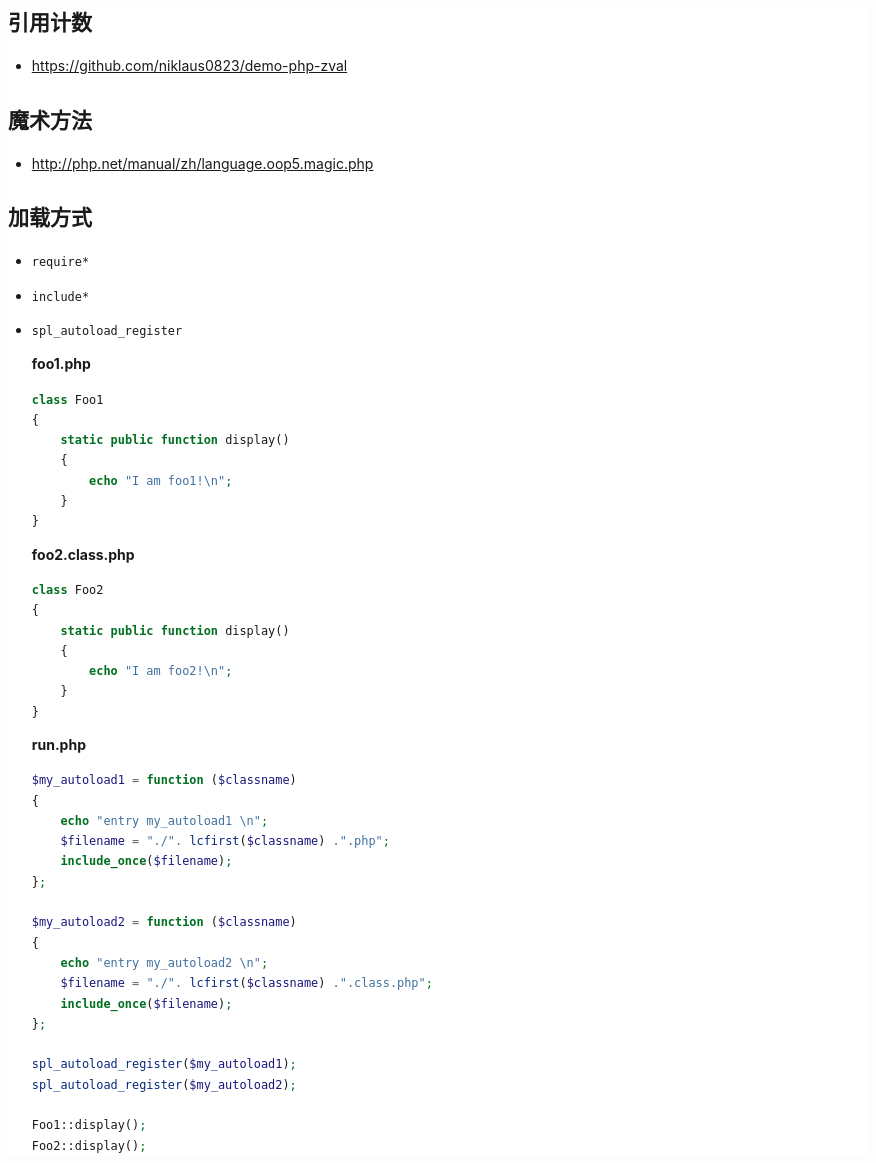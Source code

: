 ## 引用计数

- https://github.com/niklaus0823/demo-php-zval

## 魔术方法

- http://php.net/manual/zh/language.oop5.magic.php

## 加载方式

- `require*`

- `include*`

- `spl_autoload_register`

  **foo1.php**

  ```php
  class Foo1
  {
      static public function display()
      {
          echo "I am foo1!\n";
      }
  }
  ```

  **foo2.class.php**

  ```php
  class Foo2
  {
      static public function display()
      {
          echo "I am foo2!\n";
      }
  }
  ```

  **run.php**

  ```php
  $my_autoload1 = function ($classname)
  {
      echo "entry my_autoload1 \n";
      $filename = "./". lcfirst($classname) .".php";
      include_once($filename);
  };
  
  $my_autoload2 = function ($classname)
  {
      echo "entry my_autoload2 \n";
      $filename = "./". lcfirst($classname) .".class.php";
      include_once($filename);
  };
  
  spl_autoload_register($my_autoload1);
  spl_autoload_register($my_autoload2);
  
  Foo1::display();
  Foo2::display();
  ```
